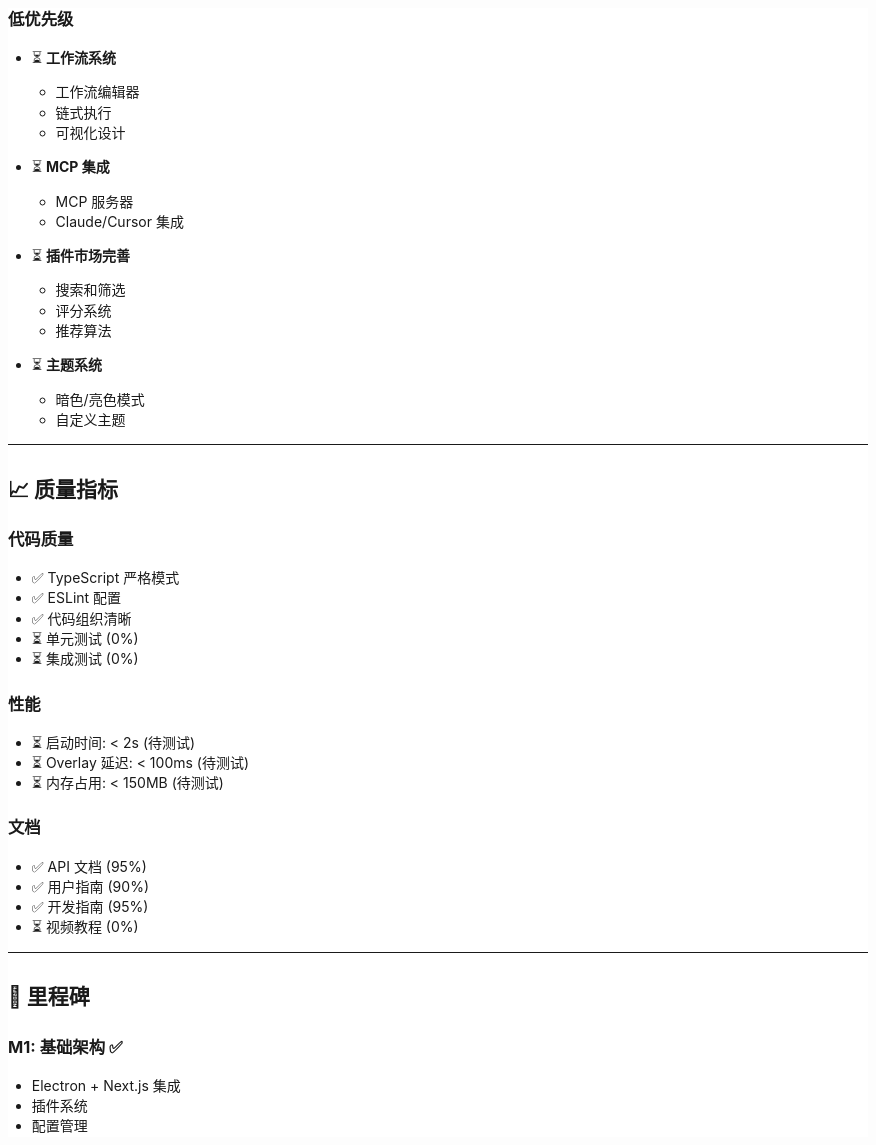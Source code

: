 ### 低优先级

- ⏳ **工作流系统**
  - 工作流编辑器
  - 链式执行
  - 可视化设计

- ⏳ **MCP 集成**
  - MCP 服务器
  - Claude/Cursor 集成

- ⏳ **插件市场完善**
  - 搜索和筛选
  - 评分系统
  - 推荐算法

- ⏳ **主题系统**
  - 暗色/亮色模式
  - 自定义主题

---

## 📈 质量指标

### 代码质量
- ✅ TypeScript 严格模式
- ✅ ESLint 配置
- ✅ 代码组织清晰
- ⏳ 单元测试 (0%)
- ⏳ 集成测试 (0%)

### 性能
- ⏳ 启动时间: < 2s (待测试)
- ⏳ Overlay 延迟: < 100ms (待测试)
- ⏳ 内存占用: < 150MB (待测试)

### 文档
- ✅ API 文档 (95%)
- ✅ 用户指南 (90%)
- ✅ 开发指南 (95%)
- ⏳ 视频教程 (0%)

---

## 🎯 里程碑

### M1: 基础架构 ✅
- Electron + Next.js 集成
- 插件系统
- 配置管理
